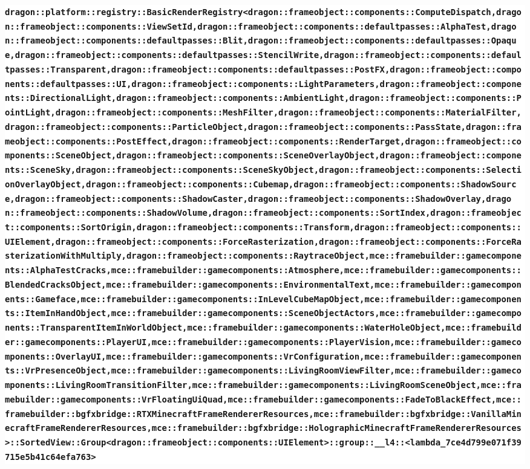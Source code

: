 ### `dragon::platform::registry::BasicRenderRegistry<dragon::frameobject::components::ComputeDispatch,dragon::frameobject::components::ViewSetId,dragon::frameobject::components::defaultpasses::AlphaTest,dragon::frameobject::components::defaultpasses::Blit,dragon::frameobject::components::defaultpasses::Opaque,dragon::frameobject::components::defaultpasses::StencilWrite,dragon::frameobject::components::defaultpasses::Transparent,dragon::frameobject::components::defaultpasses::PostFX,dragon::frameobject::components::defaultpasses::UI,dragon::frameobject::components::LightParameters,dragon::frameobject::components::DirectionalLight,dragon::frameobject::components::AmbientLight,dragon::frameobject::components::PointLight,dragon::frameobject::components::MeshFilter,dragon::frameobject::components::MaterialFilter,dragon::frameobject::components::ParticleObject,dragon::frameobject::components::PassState,dragon::frameobject::components::PostEffect,dragon::frameobject::components::RenderTarget,dragon::frameobject::components::SceneObject,dragon::frameobject::components::SceneOverlayObject,dragon::frameobject::components::SceneSky,dragon::frameobject::components::SceneSkyObject,dragon::frameobject::components::SelectionOverlayObject,dragon::frameobject::components::Cubemap,dragon::frameobject::components::ShadowSource,dragon::frameobject::components::ShadowCaster,dragon::frameobject::components::ShadowOverlay,dragon::frameobject::components::ShadowVolume,dragon::frameobject::components::SortIndex,dragon::frameobject::components::SortOrigin,dragon::frameobject::components::Transform,dragon::frameobject::components::UIElement,dragon::frameobject::components::ForceRasterization,dragon::frameobject::components::ForceRasterizationWithMultiply,dragon::frameobject::components::RaytraceObject,mce::framebuilder::gamecomponents::AlphaTestCracks,mce::framebuilder::gamecomponents::Atmosphere,mce::framebuilder::gamecomponents::BlendedCracksObject,mce::framebuilder::gamecomponents::EnvironmentalText,mce::framebuilder::gamecomponents::Gameface,mce::framebuilder::gamecomponents::InLevelCubeMapObject,mce::framebuilder::gamecomponents::ItemInHandObject,mce::framebuilder::gamecomponents::SceneObjectActors,mce::framebuilder::gamecomponents::TransparentItemInWorldObject,mce::framebuilder::gamecomponents::WaterHoleObject,mce::framebuilder::gamecomponents::PlayerUI,mce::framebuilder::gamecomponents::PlayerVision,mce::framebuilder::gamecomponents::OverlayUI,mce::framebuilder::gamecomponents::VrConfiguration,mce::framebuilder::gamecomponents::VrPresenceObject,mce::framebuilder::gamecomponents::LivingRoomViewFilter,mce::framebuilder::gamecomponents::LivingRoomTransitionFilter,mce::framebuilder::gamecomponents::LivingRoomSceneObject,mce::framebuilder::gamecomponents::VrFloatingUiQuad,mce::framebuilder::gamecomponents::FadeToBlackEffect,mce::framebuilder::bgfxbridge::RTXMinecraftFrameRendererResources,mce::framebuilder::bgfxbridge::VanillaMinecraftFrameRendererResources,mce::framebuilder::bgfxbridge::HolographicMinecraftFrameRendererResources>::SortedView::Group<dragon::frameobject::components::UIElement>::group::__l4::<lambda_7ce4d799e071f39715e5b41c64efa763>`
```
```
